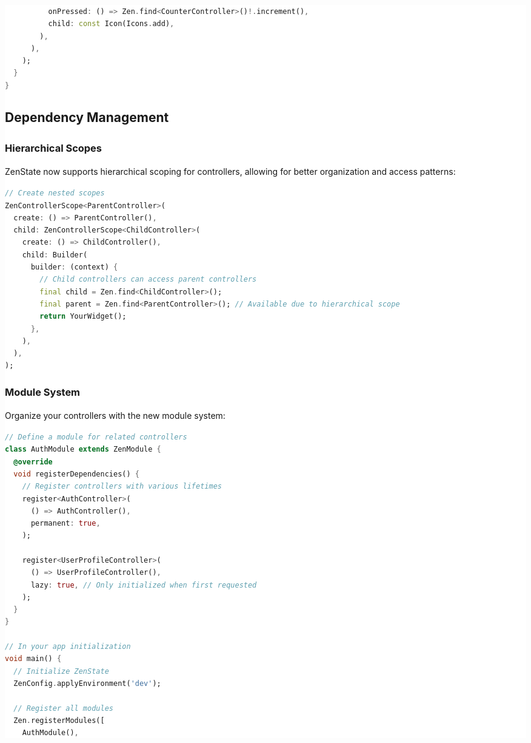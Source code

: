 ``` dart
          onPressed: () => Zen.find<CounterController>()!.increment(),
          child: const Icon(Icons.add),
        ),
      ),
    );
  }
}
```


## Dependency Management

### Hierarchical Scopes
ZenState now supports hierarchical scoping for controllers, allowing for better organization and access patterns:

``` dart
// Create nested scopes
ZenControllerScope<ParentController>(
  create: () => ParentController(),
  child: ZenControllerScope<ChildController>(
    create: () => ChildController(),
    child: Builder(
      builder: (context) {
        // Child controllers can access parent controllers
        final child = Zen.find<ChildController>();
        final parent = Zen.find<ParentController>(); // Available due to hierarchical scope
        return YourWidget();
      },
    ),
  ),
);
```


### Module System
Organize your controllers with the new module system:

``` dart
// Define a module for related controllers
class AuthModule extends ZenModule {
  @override
  void registerDependencies() {
    // Register controllers with various lifetimes
    register<AuthController>(
      () => AuthController(), 
      permanent: true,
    );
    
    register<UserProfileController>(
      () => UserProfileController(),
      lazy: true, // Only initialized when first requested
    );
  }
}

// In your app initialization
void main() {
  // Initialize ZenState
  ZenConfig.applyEnvironment('dev');
  
  // Register all modules
  Zen.registerModules([
    AuthModule(),
```